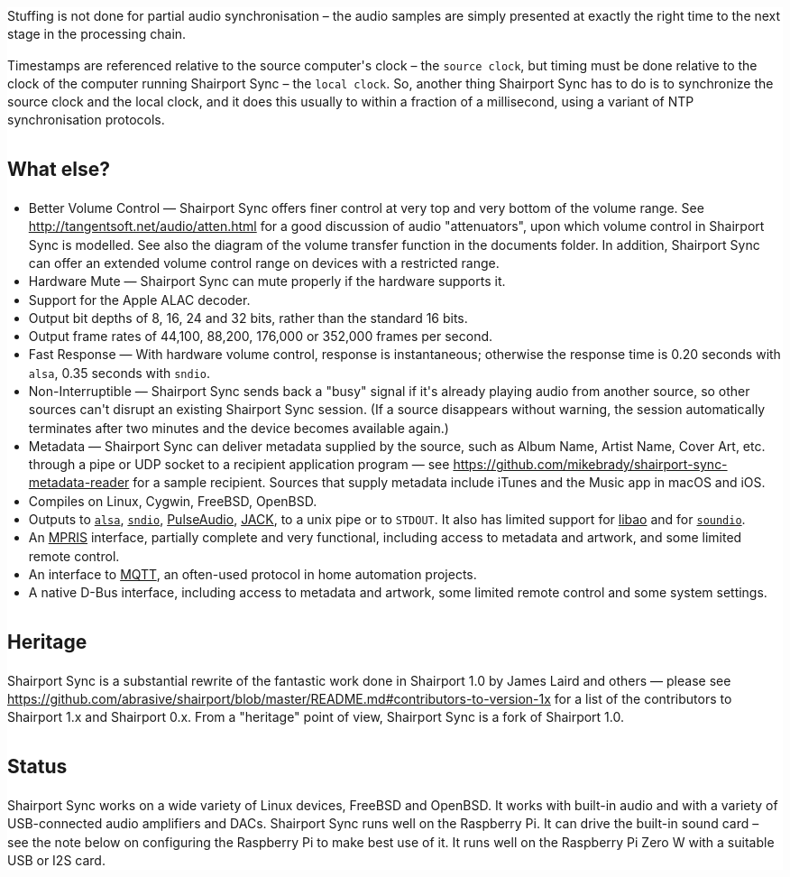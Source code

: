 Stuffing is not done for partial audio synchronisation – the audio samples are simply presented at exactly the right time to the next stage in the processing chain.

Timestamps are referenced relative to the source computer's clock – the `source clock`, but timing must be done relative to the clock of the computer running Shairport Sync – the `local clock`. So, another thing Shairport Sync has to do is to synchronize the source clock and the local clock, and it does this usually to within a fraction of a millisecond, using a variant of NTP synchronisation protocols.

What else?
--------------
* Better Volume Control — Shairport Sync offers finer control at very top and very bottom of the volume range. See http://tangentsoft.net/audio/atten.html for a good discussion of audio "attenuators", upon which volume control in Shairport Sync is modelled. See also the diagram of the volume transfer function in the documents folder. In addition, Shairport Sync can offer an extended volume control range on devices with a restricted range.
* Hardware Mute — Shairport Sync can mute properly if the hardware supports it.
* Support for the Apple ALAC decoder.
* Output bit depths of 8, 16, 24 and 32 bits, rather than the standard 16 bits.
* Output frame rates of 44,100, 88,200, 176,000 or 352,000 frames per second.
* Fast Response — With hardware volume control, response is instantaneous; otherwise the response time is 0.20 seconds with `alsa`, 0.35 seconds with `sndio`.
* Non-Interruptible — Shairport Sync sends back a "busy" signal if it's already playing audio from another source, so other sources can't disrupt an existing Shairport Sync session. (If a source disappears without warning, the session automatically terminates after two minutes and the device becomes available again.)
* Metadata — Shairport Sync can deliver metadata supplied by the source, such as Album Name, Artist Name, Cover Art, etc. through a pipe or UDP socket to a recipient application program — see https://github.com/mikebrady/shairport-sync-metadata-reader for a sample recipient. Sources that supply metadata include iTunes and the Music app in macOS and iOS.
* Compiles on Linux, Cygwin, FreeBSD, OpenBSD.
* Outputs to [`alsa`](https://www.alsa-project.org/wiki/Main_Page), [`sndio`](http://www.sndio.org), [PulseAudio](https://www.freedesktop.org/wiki/Software/PulseAudio/), [JACK](http://jackaudio.org), to a unix pipe or to `STDOUT`. It also has limited support for [libao](https://xiph.org/ao/) and for [`soundio`](http://libsound.io).
* An [MPRIS](https://specifications.freedesktop.org/mpris-spec/2.2/) interface, partially complete and very functional, including access to metadata and artwork, and some limited remote control.
* An interface to [MQTT](https://en.wikipedia.org/wiki/MQTT), an often-used protocol in home automation projects.
* A native D-Bus interface, including access to metadata and artwork, some limited remote control and some system settings.

Heritage
-------
Shairport Sync is a substantial rewrite of the fantastic work done in Shairport 1.0 by James Laird and others — please see https://github.com/abrasive/shairport/blob/master/README.md#contributors-to-version-1x for a list of the contributors to Shairport 1.x and Shairport 0.x. From a "heritage" point of view, Shairport Sync is a fork of Shairport 1.0.

Status
------
Shairport Sync works on a wide variety of Linux devices, FreeBSD and OpenBSD. It works with built-in audio and with a variety of USB-connected audio amplifiers and DACs. Shairport Sync runs well on the Raspberry Pi. It can drive the built-in sound card – see the note below on configuring the Raspberry Pi to make best use of it. It runs well on the Raspberry Pi Zero W with a suitable USB or I2S card.
